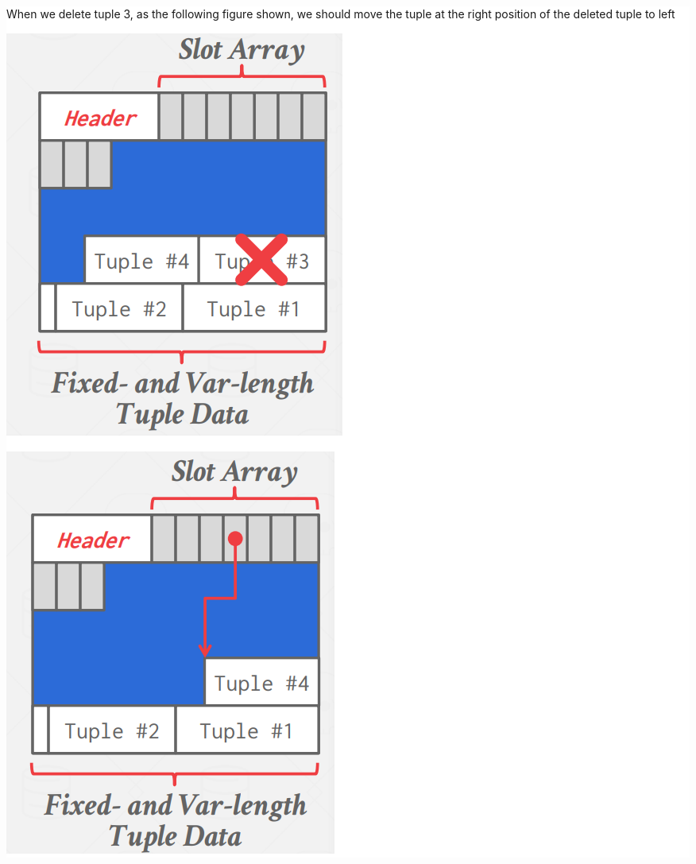 When we delete tuple 3, as the following figure shown, we should move the tuple at the right position of the deleted tuple to left 

![Slotted_Page3](./img/Slotted_Page3.png)

![Slotted_Page4](./img/Slotted_Page4.png)
